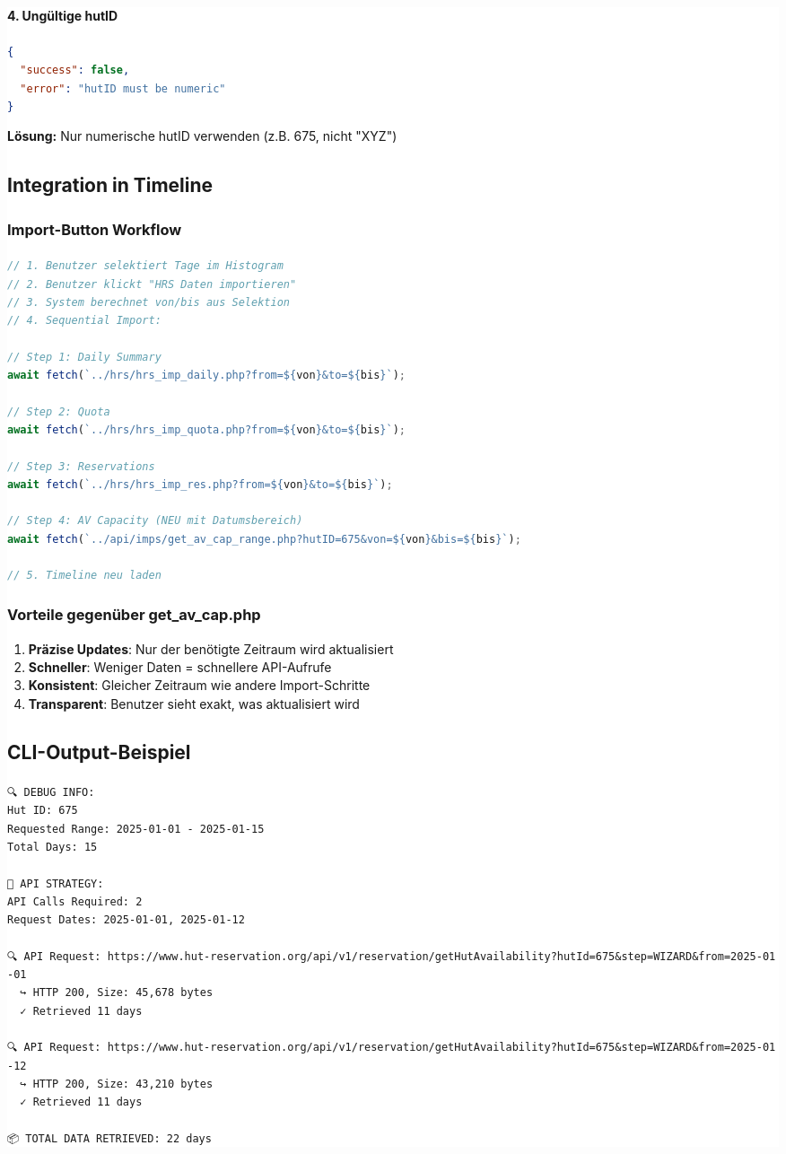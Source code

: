 #### 4. Ungültige hutID
```json
{
  "success": false,
  "error": "hutID must be numeric"
}
```
**Lösung:** Nur numerische hutID verwenden (z.B. 675, nicht "XYZ")

## Integration in Timeline

### Import-Button Workflow

```javascript
// 1. Benutzer selektiert Tage im Histogram
// 2. Benutzer klickt "HRS Daten importieren"
// 3. System berechnet von/bis aus Selektion
// 4. Sequential Import:

// Step 1: Daily Summary
await fetch(`../hrs/hrs_imp_daily.php?from=${von}&to=${bis}`);

// Step 2: Quota
await fetch(`../hrs/hrs_imp_quota.php?from=${von}&to=${bis}`);

// Step 3: Reservations
await fetch(`../hrs/hrs_imp_res.php?from=${von}&to=${bis}`);

// Step 4: AV Capacity (NEU mit Datumsbereich)
await fetch(`../api/imps/get_av_cap_range.php?hutID=675&von=${von}&bis=${bis}`);

// 5. Timeline neu laden
```

### Vorteile gegenüber get_av_cap.php

1. **Präzise Updates**: Nur der benötigte Zeitraum wird aktualisiert
2. **Schneller**: Weniger Daten = schnellere API-Aufrufe
3. **Konsistent**: Gleicher Zeitraum wie andere Import-Schritte
4. **Transparent**: Benutzer sieht exakt, was aktualisiert wird

## CLI-Output-Beispiel

```
🔍 DEBUG INFO:
Hut ID: 675
Requested Range: 2025-01-01 - 2025-01-15
Total Days: 15

📅 API STRATEGY:
API Calls Required: 2
Request Dates: 2025-01-01, 2025-01-12

🔍 API Request: https://www.hut-reservation.org/api/v1/reservation/getHutAvailability?hutId=675&step=WIZARD&from=2025-01-01
  ↪ HTTP 200, Size: 45,678 bytes
  ✓ Retrieved 11 days

🔍 API Request: https://www.hut-reservation.org/api/v1/reservation/getHutAvailability?hutId=675&step=WIZARD&from=2025-01-12
  ↪ HTTP 200, Size: 43,210 bytes
  ✓ Retrieved 11 days

📦 TOTAL DATA RETRIEVED: 22 days
```